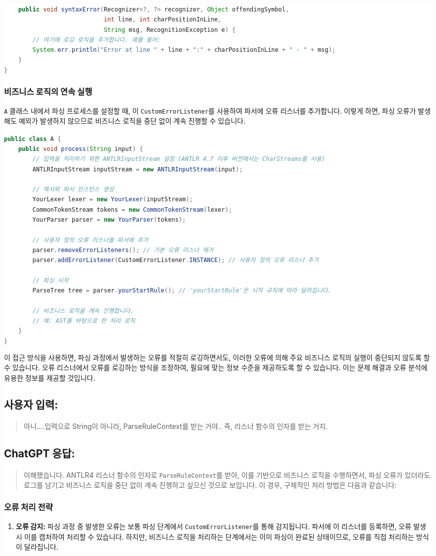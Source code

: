 ```java
    public void syntaxError(Recognizer<?, ?> recognizer, Object offendingSymbol,
                            int line, int charPositionInLine,
                            String msg, RecognitionException e) {
        // 여기에 로깅 로직을 추가합니다. 예를 들어:
        System.err.println("Error at line " + line + ":" + charPositionInLine + " - " + msg);
    }
}
```

### 비즈니스 로직의 연속 실행

`A` 클래스 내에서 파싱 프로세스를 설정할 때, 이 `CustomErrorListener`를 사용하여 파서에 오류 리스너를 추가합니다. 이렇게 하면, 파싱 오류가 발생해도 예외가 발생하지 않으므로 비즈니스 로직을 중단 없이 계속 진행할 수 있습니다.

```java
public class A {
    public void process(String input) {
        // 입력을 처리하기 위한 ANTLRInputStream 설정 (ANTLR 4.7 이후 버전에서는 CharStreams를 사용)
        ANTLRInputStream inputStream = new ANTLRInputStream(input);
        
        // 렉서와 파서 인스턴스 생성
        YourLexer lexer = new YourLexer(inputStream);
        CommonTokenStream tokens = new CommonTokenStream(lexer);
        YourParser parser = new YourParser(tokens);

        // 사용자 정의 오류 리스너를 파서에 추가
        parser.removeErrorListeners(); // 기본 오류 리스너 제거
        parser.addErrorListener(CustomErrorListener.INSTANCE); // 사용자 정의 오류 리스너 추가

        // 파싱 시작
        ParseTree tree = parser.yourStartRule(); // 'yourStartRule'은 시작 규칙에 따라 달라집니다.

        // 비즈니스 로직을 계속 진행합니다.
        // 예: AST를 바탕으로 한 처리 로직
    }
}
```

이 접근 방식을 사용하면, 파싱 과정에서 발생하는 오류를 적절히 로깅하면서도, 이러한 오류에 의해 주요 비즈니스 로직의 실행이 중단되지 않도록 할 수 있습니다. 오류 리스너에서 오류를 로깅하는 방식을 조정하여, 필요에 맞는 정보 수준을 제공하도록 할 수 있습니다. 이는 문제 해결과 오류 분석에 유용한 정보를 제공할 것입니다.

## 사용자 입력:
> 아니....입력으로 String이 아니라, ParseRuleContext를 받는 거야.. 즉, 리스너 함수의 인자를 받는 거지.

## ChatGPT 응답:
> 이해했습니다. ANTLR4 리스너 함수의 인자로 `ParseRuleContext`를 받아, 이를 기반으로 비즈니스 로직을 수행하면서, 파싱 오류가 있더라도 로그를 남기고 비즈니스 로직을 중단 없이 계속 진행하고 싶으신 것으로 보입니다. 이 경우, 구체적인 처리 방법은 다음과 같습니다:

### 오류 처리 전략

1. **오류 감지:** 파싱 과정 중 발생한 오류는 보통 파싱 단계에서 `CustomErrorListener`를 통해 감지됩니다. 파서에 이 리스너를 등록하면, 오류 발생 시 이를 캡처하여 처리할 수 있습니다. 하지만, 비즈니스 로직을 처리하는 단계에서는 이미 파싱이 완료된 상태이므로, 오류를 직접 처리하는 방식이 달라집니다.
